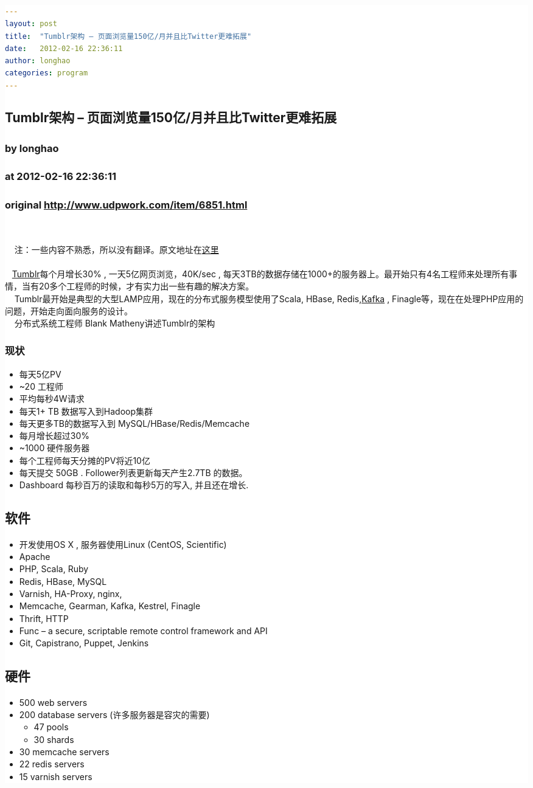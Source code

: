 ```yaml
---
layout: post
title:  "Tumblr架构 – 页面浏览量150亿/月并且比Twitter更难拓展"
date:   2012-02-16 22:36:11
author: longhao
categories: program
---
```


## Tumblr架构 – 页面浏览量150亿/月并且比Twitter更难拓展
### by longhao
### at 2012-02-16 22:36:11
### original <http://www.udpwork.com/item/6851.html>

<p>
<br>
</p>
<div>    注：一些内容不熟悉，所以没有翻译。原文地址在<a href="http://highscalability.com/blog/2012/2/13/tumblr-architecture-15-billion-page-views-a-month-and-harder.html">这里</a></div>
<div>
<br>
</div>
<div>   <a href="http://Tumblr.com">Tumblr</a>每个月增长30% , 一天5亿网页浏览，40K/sec , 每天3TB的数据存储在1000+的服务器上。最开始只有4名工程师来处理所有事情，当有20多个工程师的时候，才有实力出一些有趣的解决方案。</div>
<div>    Tumblr最开始是典型的大型LAMP应用，现在的分布式服务模型使用了Scala, HBase, Redis,<a href="http://incubator.apache.org/kafka/design.html">Kafka</a> , Finagle等，现在在处理PHP应用的问题，开始走向面向服务的设计。</div>
<div>    分布式系统工程师 Blank Matheny讲述Tumblr的架构</div>
<div><h3>现状</h3>
</div>
<ul><li>每天5亿PV</li>
<li>~20 工程师</li>
<li>平均每秒4W请求</li>
<li>每天1+ TB 数据写入到Hadoop集群</li>
<li>每天更多TB的数据写入到 MySQL/HBase/Redis/Memcache</li>
<li>每月增长超过30%</li>
<li>~1000 硬件服务器</li>
<li>每个工程师每天分摊的PV将近10亿</li>
<li>每天提交 50GB . Follower列表更新每天产生2.7TB 的数据。</li>
<li>Dashboard 每秒百万的读取和每秒5万的写入, 并且还在增长.</li>
</ul>
<h2>软件</h2>
<ul><li>开发使用OS X , 服务器使用Linux (CentOS, Scientific)</li>
<li>Apache</li>
<li>PHP, Scala, Ruby</li>
<li>Redis, HBase, MySQL</li>
<li>Varnish, HA-Proxy, nginx,</li>
<li>Memcache, Gearman, Kafka, Kestrel, Finagle</li>
<li>Thrift, HTTP</li>
<li>Func – a secure, scriptable remote control framework and API</li>
<li>Git, Capistrano, Puppet, Jenkins</li>
</ul>
<h2>硬件</h2>
<ul><li>500 web servers</li>
<li>200 database servers (许多服务器是容灾的需要)<ul><li>47 pools</li>
<li>30 shards</li>
</ul>
</li>
<li>30 memcache servers</li>
<li>22 redis servers</li>
<li>15 varnish servers</li>